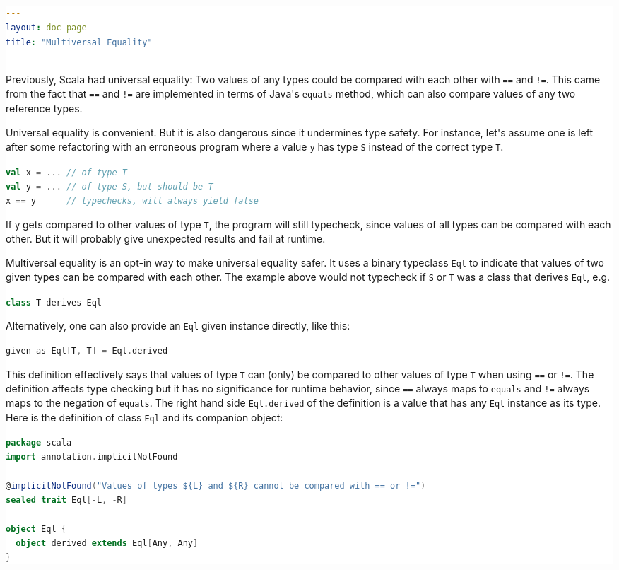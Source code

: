 ```yaml
---
layout: doc-page
title: "Multiversal Equality"
---
```


Previously, Scala had universal equality: Two values of any types
could be compared with each other with `==` and `!=`. This came from
the fact that `==` and `!=` are implemented in terms of Java's
`equals` method, which can also compare values of any two reference
types.

Universal equality is convenient. But it is also dangerous since it
undermines type safety. For instance, let's assume one is left after some refactoring
with an erroneous program where a value `y` has type `S` instead of the correct type `T`.

```scala
val x = ... // of type T
val y = ... // of type S, but should be T
x == y      // typechecks, will always yield false
```

If `y` gets compared to other values of type `T`,
the program will still typecheck, since values of all types can be compared with each other.
But it will probably give unexpected results and fail at runtime.

Multiversal equality is an opt-in way to make universal equality
safer. It uses a binary typeclass `Eql` to indicate that values of
two given types can be compared with each other.
The example above would not typecheck if `S` or `T` was a class
that derives `Eql`, e.g.
```scala
class T derives Eql
```
Alternatively, one can also provide an `Eql` given instance directly, like this:
```scala
given as Eql[T, T] = Eql.derived
```
This definition effectively says that values of type `T` can (only) be
compared to other values of type `T` when using `==` or `!=`. The definition
affects type checking but it has no significance for runtime
behavior, since `==` always maps to `equals` and `!=` always maps to
the negation of `equals`. The right hand side `Eql.derived` of the definition
is a value that has any `Eql` instance as its type. Here is the definition of class
`Eql` and its companion object:
```scala
package scala
import annotation.implicitNotFound

@implicitNotFound("Values of types ${L} and ${R} cannot be compared with == or !=")
sealed trait Eql[-L, -R]

object Eql {
  object derived extends Eql[Any, Any]
}
```
